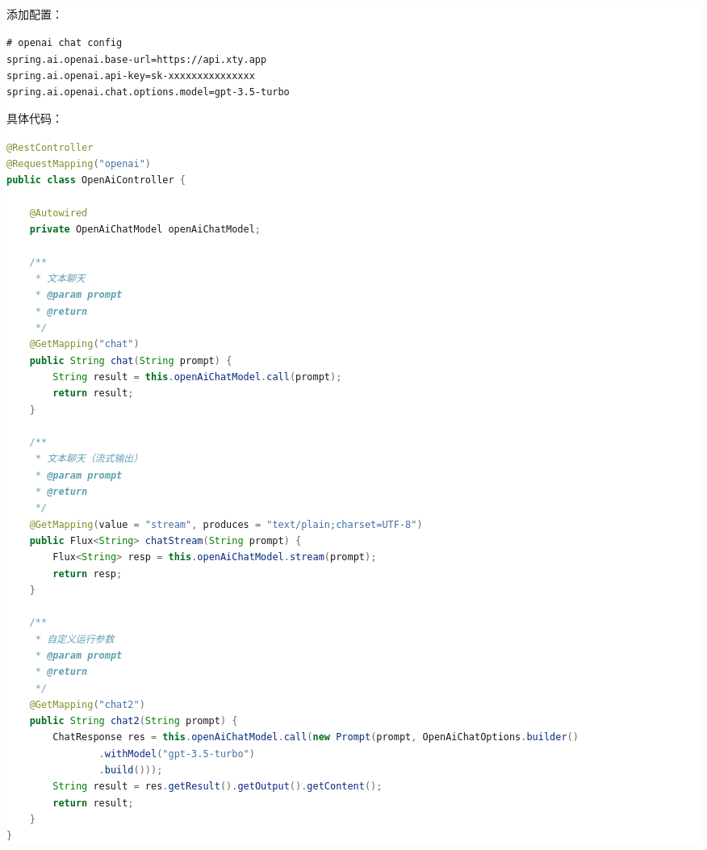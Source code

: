 添加配置：

```properties
# openai chat config
spring.ai.openai.base-url=https://api.xty.app
spring.ai.openai.api-key=sk-xxxxxxxxxxxxxxx
spring.ai.openai.chat.options.model=gpt-3.5-turbo
```

具体代码：

```java
@RestController
@RequestMapping("openai")
public class OpenAiController {

    @Autowired
    private OpenAiChatModel openAiChatModel;

    /**
     * 文本聊天
     * @param prompt
     * @return
     */
    @GetMapping("chat")
    public String chat(String prompt) {
        String result = this.openAiChatModel.call(prompt);
        return result;
    }

    /**
     * 文本聊天（流式输出）
     * @param prompt
     * @return
     */
    @GetMapping(value = "stream", produces = "text/plain;charset=UTF-8")
    public Flux<String> chatStream(String prompt) {
        Flux<String> resp = this.openAiChatModel.stream(prompt);
        return resp;
    }
    
    /**
     * 自定义运行参数
     * @param prompt
     * @return
     */
    @GetMapping("chat2")
    public String chat2(String prompt) {
        ChatResponse res = this.openAiChatModel.call(new Prompt(prompt, OpenAiChatOptions.builder()
                .withModel("gpt-3.5-turbo")
                .build()));
        String result = res.getResult().getOutput().getContent();
        return result;
    }
}
```

